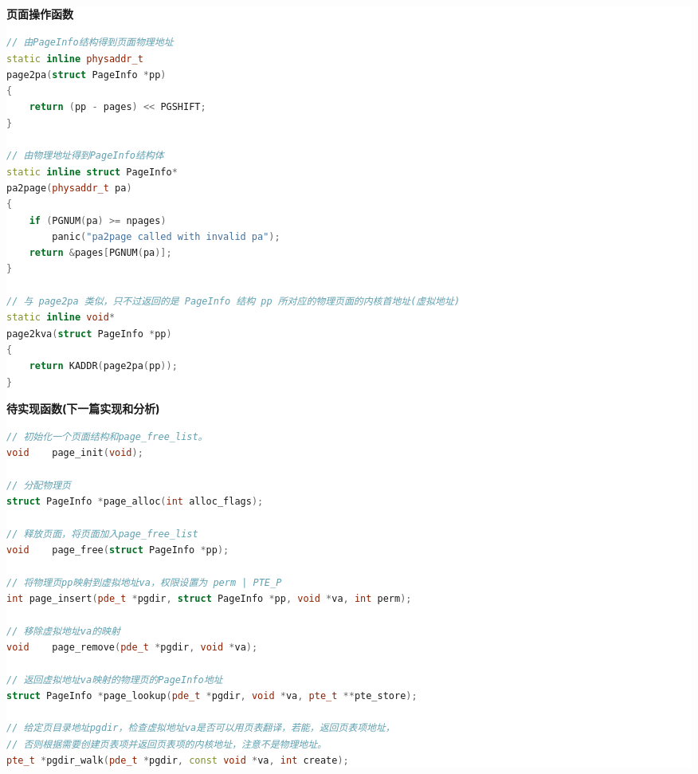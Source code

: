 **页面操作函数**

```cpp
// 由PageInfo结构得到页面物理地址
static inline physaddr_t
page2pa(struct PageInfo *pp)
{
    return (pp - pages) << PGSHIFT;
}

// 由物理地址得到PageInfo结构体
static inline struct PageInfo*
pa2page(physaddr_t pa) 
{
    if (PGNUM(pa) >= npages)
        panic("pa2page called with invalid pa");
    return &pages[PGNUM(pa)];
}

// 与 page2pa 类似，只不过返回的是 PageInfo 结构 pp 所对应的物理页面的内核首地址(虚拟地址)
static inline void*
page2kva(struct PageInfo *pp)
{
    return KADDR(page2pa(pp));
}
```

**待实现函数(下一篇实现和分析)**



```cpp
// 初始化一个页面结构和page_free_list。
void    page_init(void);

// 分配物理页
struct PageInfo *page_alloc(int alloc_flags);

// 释放页面，将页面加入page_free_list
void    page_free(struct PageInfo *pp);

// 将物理页pp映射到虚拟地址va，权限设置为 perm | PTE_P
int page_insert(pde_t *pgdir, struct PageInfo *pp, void *va, int perm);

// 移除虚拟地址va的映射
void    page_remove(pde_t *pgdir, void *va);

// 返回虚拟地址va映射的物理页的PageInfo地址
struct PageInfo *page_lookup(pde_t *pgdir, void *va, pte_t **pte_store);

// 给定页目录地址pgdir，检查虚拟地址va是否可以用页表翻译，若能，返回页表项地址，
// 否则根据需要创建页表项并返回页表项的内核地址，注意不是物理地址。
pte_t *pgdir_walk(pde_t *pgdir, const void *va, int create);
```
